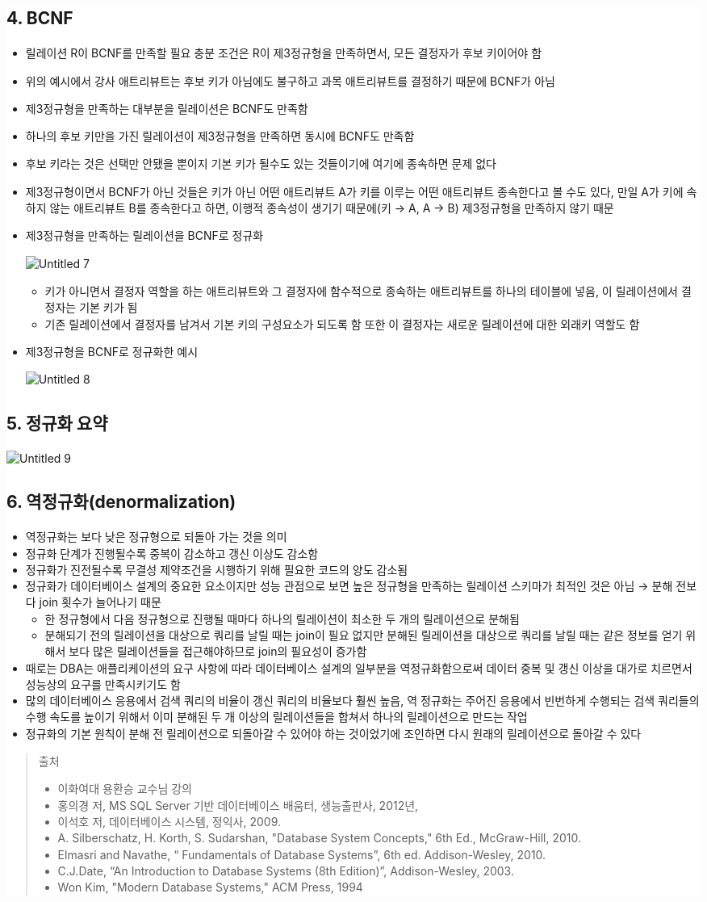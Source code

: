 ## 4. BCNF

- 릴레이션 R이 BCNF를 만족할 필요 충분 조건은 R이 제3정규형을 만족하면서, 모든 결정자가 후보 키이어야 함
- 위의 예시에서 강사 애트리뷰트는 후보 키가 아님에도 불구하고 과목 애트리뷰트를 결정하기 때문에 BCNF가 아님
- 제3정규형을 만족하는 대부분을 릴레이션은 BCNF도 만족함
- 하나의 후보 키만을 가진 릴레이션이 제3정규형을 만족하면 동시에 BCNF도 만족함
- 후보 키라는 것은 선택만 안됐을 뿐이지 기본 키가 될수도 있는 것들이기에 여기에 종속하면 문제 없다
- 제3정규형이면서 BCNF가 아닌 것들은 키가 아닌 어떤 애트리뷰트 A가 키를 이루는 어떤 애트리뷰트 종속한다고 볼 수도 있다, 만일 A가 키에 속하지 않는 애트리뷰트 B를 종속한다고 하면, 이행적 종속성이 생기기 때문에(키 → A, A → B) 제3정규형을 만족하지 않기 때문
- 제3정규형을 만족하는 릴레이션을 BCNF로 정규화

  ![Untitled 7](https://user-images.githubusercontent.com/48282185/187388386-cc4d9437-e2a7-4b4c-942f-cb5d504170c2.png)

  - 키가 아니면서 결정자 역할을 하는 애트리뷰트와 그 결정자에 함수적으로 종속하는 애트리뷰트를 하나의 테이블에 넣음, 이 릴레이션에서 결정자는 기본 키가 됨
  - 기존 릴레이션에서 결정자를 남겨서 기본 키의 구성요소가 되도록 함 또한 이 결정자는 새로운 릴레이션에 대한 외래키 역할도 함

- 제3정규형을 BCNF로 정규화한 예시

  ![Untitled 8](https://user-images.githubusercontent.com/48282185/187388388-c460cc0f-9fb2-408f-90ef-e672fb910d3e.png)

## 5. 정규화 요약

![Untitled 9](https://user-images.githubusercontent.com/48282185/187388394-a17ec6b6-36e6-45b4-8003-b46bf9646ccb.png)

## 6. 역정규화(denormalization)

- 역정규화는 보다 낮은 정규형으로 되돌아 가는 것을 의미
- 정규화 단계가 진행될수록 중복이 감소하고 갱신 이상도 감소함
- 정규화가 진전될수록 무결성 제약조건을 시행하기 위해 필요한 코드의 양도 감소됨
- 정규화가 데이터베이스 설계의 중요한 요소이지만 성능 관점으로 보면 높은 정규형을 만족하는 릴레이션 스키마가 최적인 것은 아님 → 분해 전보다 join 횟수가 늘어나기 때문
  - 한 정규형에서 다음 정규형으로 진행될 때마다 하나의 릴레이션이 최소한 두 개의 릴레이션으로 분해됨
  - 분해되기 전의 릴레이션을 대상으로 쿼리를 날릴 때는 join이 필요 없지만 분해된 릴레이션을 대상으로 쿼리를 날릴 때는 같은 정보를 얻기 위해서 보다 많은 릴레이션들을 접근해야하므로 join의 필요성이 증가함
- 때로는 DBA는 애플리케이션의 요구 사항에 따라 데이터베이스 설계의 일부분을 역정규화함으로써 데이터 중복 및 갱신 이상을 대가로 치르면서 성능상의 요구를 만족시키기도 함
- 많의 데이터베이스 응용에서 검색 쿼리의 비율이 갱신 쿼리의 비율보다 훨씬 높음, 역 정규화는 주어진 응용에서 빈번하게 수행되는 검색 쿼리들의 수행 속도를 높이기 위해서 이미 분해된 두 개 이상의 릴레이션들을 합쳐서 하나의 릴레이션으로 만드는 작업
- 정규화의 기본 원칙이 분해 전 릴레이션으로 되돌아갈 수 있어야 하는 것이었기에 조인하면 다시 원래의 릴레이션으로 돌아갈 수 있다

> 출처
>
> - 이화여대 용환승 교수님 강의
> - 홍의경 저, MS SQL Server 기반 데이터베이스 배움터, 생능출판사, 2012년,
> - 이석호 저, 데이터베이스 시스템, 정익사, 2009.
> - A. Silberschatz, H. Korth, S. Sudarshan, "Database System Concepts," 6th Ed., McGraw-Hill, 2010.
> - Elmasri and Navathe, “ Fundamentals of Database Systems”, 6th ed. Addison-Wesley, 2010.
> - C.J.Date, “An Introduction to Database Systems (8th Edition)”, Addison-Wesley, 2003.
> - Won Kim, "Modern Database Systems," ACM Press, 1994
